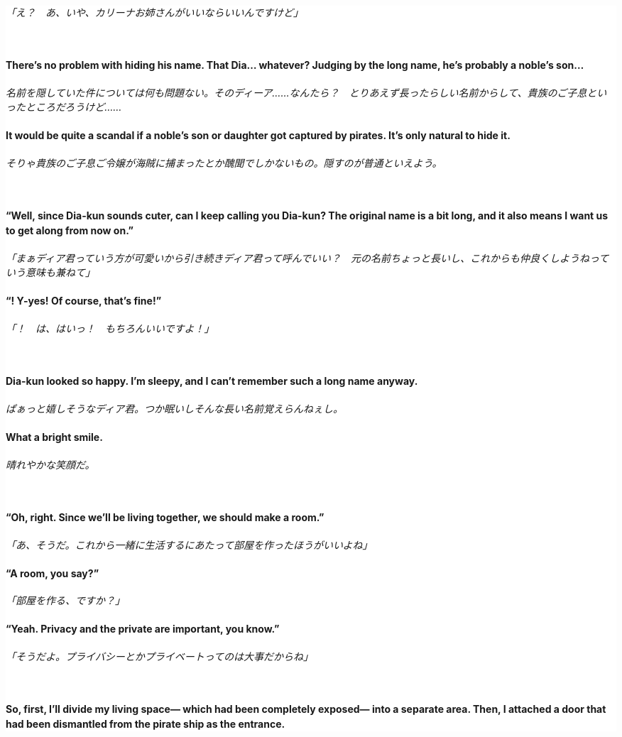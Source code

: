 *「え？　あ、いや、カリーナお姉さんがいいならいいんですけど」*

&nbsp;

#### There’s no problem with hiding his name. That Dia… whatever? Judging by the long name, he’s probably a noble’s son…

*名前を隠していた件については何も問題ない。そのディーア……なんたら？　とりあえず長ったらしい名前からして、貴族のご子息といったところだろうけど……*

#### It would be quite a scandal if a noble’s son or daughter got captured by pirates. It’s only natural to hide it.

*そりゃ貴族のご子息ご令嬢が海賊に捕まったとか醜聞でしかないもの。隠すのが普通といえよう。*

&nbsp;

#### “Well, since Dia-kun sounds cuter, can I keep calling you Dia-kun? The original name is a bit long, and it also means I want us to get along from now on.”

*「まぁディア君っていう方が可愛いから引き続きディア君って呼んでいい？　元の名前ちょっと長いし、これからも仲良くしようねっていう意味も兼ねて」*

#### “! Y-yes! Of course, that’s fine!”

*「！　は、はいっ！　もちろんいいですよ！」*

&nbsp;

#### Dia-kun looked so happy. I’m sleepy, and I can’t remember such a long name anyway.

*ぱぁっと嬉しそうなディア君。つか眠いしそんな長い名前覚えらんねぇし。*

#### What a bright smile.

*晴れやかな笑顔だ。*

&nbsp;

#### “Oh, right. Since we’ll be living together, we should make a room.”

*「あ、そうだ。これから一緒に生活するにあたって部屋を作ったほうがいいよね」*

#### “A room, you say?”

*「部屋を作る、ですか？」*

#### “Yeah. Privacy and the private are important, you know.”

*「そうだよ。プライバシーとかプライベートってのは大事だからね」*

&nbsp;

#### So, first, I’ll divide my living space— which had been completely exposed— into a separate area. Then, I attached a door that had been dismantled from the pirate ship as the entrance.
